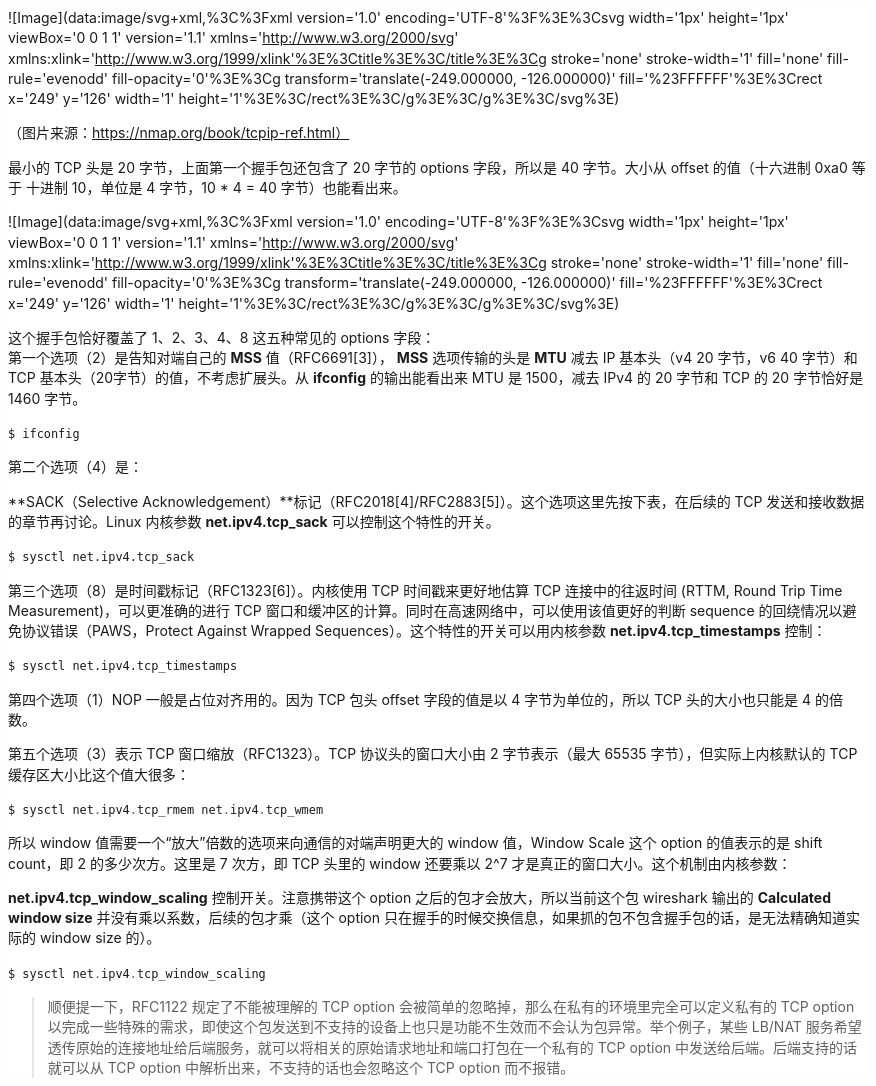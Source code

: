 !\[Image\](data:image/svg+xml,%3C%3Fxml version='1.0' encoding='UTF-8'%3F%3E%3Csvg width='1px' height='1px' viewBox='0 0 1 1' version='1.1' xmlns='http://www.w3.org/2000/svg' xmlns:xlink='http://www.w3.org/1999/xlink'%3E%3Ctitle%3E%3C/title%3E%3Cg stroke='none' stroke-width='1' fill='none' fill-rule='evenodd' fill-opacity='0'%3E%3Cg transform='translate(-249.000000, -126.000000)' fill='%23FFFFFF'%3E%3Crect x='249' y='126' width='1' height='1'%3E%3C/rect%3E%3C/g%3E%3C/g%3E%3C/svg%3E)

（图片来源：https://nmap.org/book/tcpip-ref.html）

最小的 TCP 头是 20 字节，上面第一个握手包还包含了 20 字节的 options 字段，所以是 40 字节。大小从 offset 的值（十六进制 0xa0 等于 十进制 10，单位是 4 字节，10 * 4 = 40 字节）也能看出来。

!\[Image\](data:image/svg+xml,%3C%3Fxml version='1.0' encoding='UTF-8'%3F%3E%3Csvg width='1px' height='1px' viewBox='0 0 1 1' version='1.1' xmlns='http://www.w3.org/2000/svg' xmlns:xlink='http://www.w3.org/1999/xlink'%3E%3Ctitle%3E%3C/title%3E%3Cg stroke='none' stroke-width='1' fill='none' fill-rule='evenodd' fill-opacity='0'%3E%3Cg transform='translate(-249.000000, -126.000000)' fill='%23FFFFFF'%3E%3Crect x='249' y='126' width='1' height='1'%3E%3C/rect%3E%3C/g%3E%3C/g%3E%3C/svg%3E)

这个握手包恰好覆盖了 1、2、3、4、8 这五种常见的 options 字段：\
第一个选项（2）是告知对端自己的 **MSS** 值（RFC6691\[3\]）， **MSS** 选项传输的头是 **MTU** 减去 IP 基本头（v4 20 字节，v6 40 字节）和 TCP 基本头（20字节）的值，不考虑扩展头。从 **ifconfig** 的输出能看出来 MTU 是 1500，减去 IPv4 的 20 字节和 TCP 的 20 字节恰好是 1460 字节。

```
$ ifconfig
```

第二个选项（4）是：

\*\*SACK（Selective Acknowledgement）\*\*标记（RFC2018\[4\]/RFC2883\[5\]）。这个选项这里先按下表，在后续的 TCP 发送和接收数据的章节再讨论。Linux 内核参数 **net.ipv4.tcp_sack** 可以控制这个特性的开关。

```
$ sysctl net.ipv4.tcp_sack
```

第三个选项（8）是时间戳标记（RFC1323\[6\]）。内核使用 TCP 时间戳来更好地估算 TCP 连接中的往返时间 (RTTM, Round Trip Time Measurement)，可以更准确的进行 TCP 窗口和缓冲区的计算。同时在高速网络中，可以使用该值更好的判断 sequence 的回绕情况以避免协议错误（PAWS，Protect Against Wrapped Sequences）。这个特性的开关可以用内核参数 **net.ipv4.tcp_timestamps** 控制：

```
$ sysctl net.ipv4.tcp_timestamps
```

第四个选项（1）NOP 一般是占位对齐用的。因为 TCP 包头 offset 字段的值是以 4 字节为单位的，所以 TCP 头的大小也只能是 4 的倍数。

第五个选项（3）表示 TCP 窗口缩放（RFC1323）。TCP 协议头的窗口大小由 2 字节表示（最大 65535 字节），但实际上内核默认的 TCP 缓存区大小比这个值大很多：

```c
$ sysctl net.ipv4.tcp_rmem net.ipv4.tcp_wmem
```

所以 window 值需要一个“放大”倍数的选项来向通信的对端声明更大的 window 值，Window Scale 这个 option 的值表示的是 shift count，即 2 的多少次方。这里是 7 次方，即 TCP 头里的 window 还要乘以 2^7 才是真正的窗口大小。这个机制由内核参数：

**net.ipv4.tcp_window_scaling** 控制开关。注意携带这个 option 之后的包才会放大，所以当前这个包 wireshark 输出的 **Calculated window size** 并没有乘以系数，后续的包才乘（这个 option 只在握手的时候交换信息，如果抓的包不包含握手包的话，是无法精确知道实际的 window size 的）。

```c
$ sysctl net.ipv4.tcp_window_scaling
```

> 顺便提一下，RFC1122 规定了不能被理解的 TCP option 会被简单的忽略掉，那么在私有的环境里完全可以定义私有的 TCP option 以完成一些特殊的需求，即使这个包发送到不支持的设备上也只是功能不生效而不会认为包异常。举个例子，某些 LB/NAT 服务希望透传原始的连接地址给后端服务，就可以将相关的原始请求地址和端口打包在一个私有的 TCP option 中发送给后端。后端支持的话就可以从 TCP option 中解析出来，不支持的话也会忽略这个 TCP option 而不报错。
